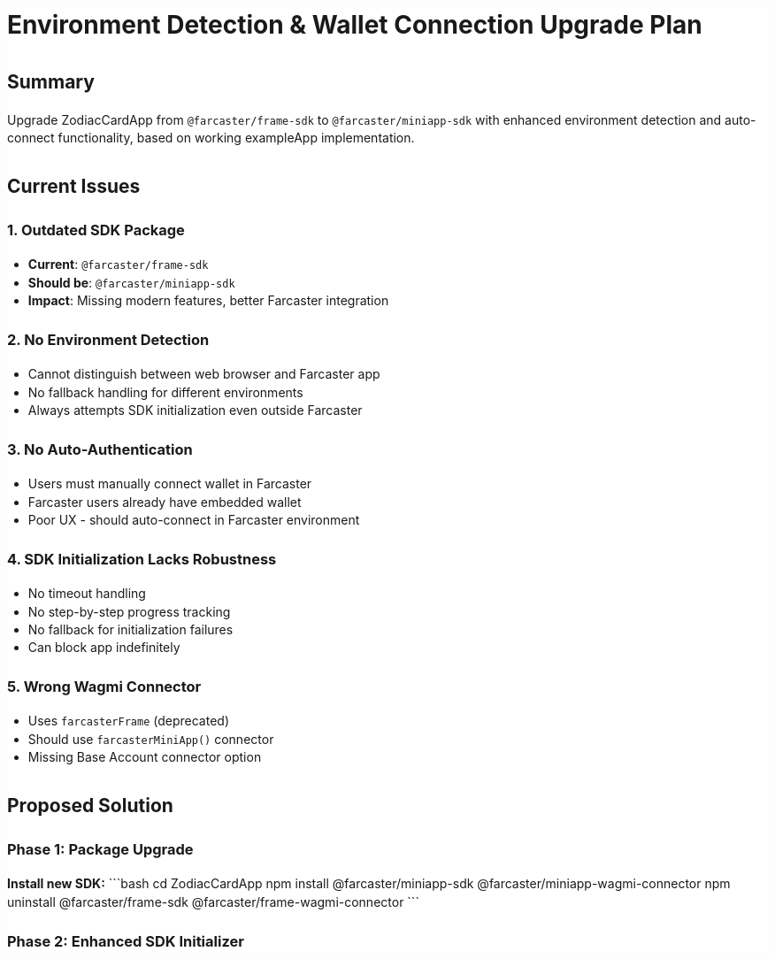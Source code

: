 # Environment Detection & Wallet Connection Upgrade Plan

## Summary
Upgrade ZodiacCardApp from `@farcaster/frame-sdk` to `@farcaster/miniapp-sdk` with enhanced environment detection and auto-connect functionality, based on working exampleApp implementation.

## Current Issues

### 1. Outdated SDK Package
- **Current**: `@farcaster/frame-sdk`
- **Should be**: `@farcaster/miniapp-sdk`
- **Impact**: Missing modern features, better Farcaster integration

### 2. No Environment Detection
- Cannot distinguish between web browser and Farcaster app
- No fallback handling for different environments
- Always attempts SDK initialization even outside Farcaster

### 3. No Auto-Authentication
- Users must manually connect wallet in Farcaster
- Farcaster users already have embedded wallet
- Poor UX - should auto-connect in Farcaster environment

### 4. SDK Initialization Lacks Robustness
- No timeout handling
- No step-by-step progress tracking
- No fallback for initialization failures
- Can block app indefinitely

### 5. Wrong Wagmi Connector
- Uses `farcasterFrame` (deprecated)
- Should use `farcasterMiniApp()` connector
- Missing Base Account connector option

## Proposed Solution

### Phase 1: Package Upgrade

**Install new SDK:**
\`\`\`bash
cd ZodiacCardApp
npm install @farcaster/miniapp-sdk @farcaster/miniapp-wagmi-connector
npm uninstall @farcaster/frame-sdk @farcaster/frame-wagmi-connector
\`\`\`

### Phase 2: Enhanced SDK Initializer

